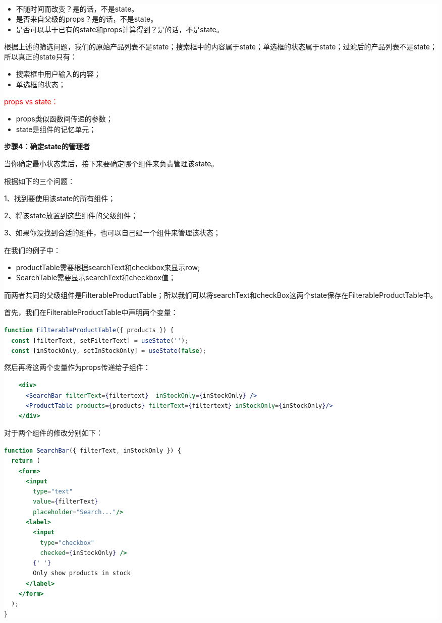 - 不随时间而改变？是的话，不是state。
- 是否来自父级的props？是的话，不是state。
- 是否可以基于已有的state和props计算得到？是的话，不是state。

根据上述的筛选问题，我们的原始产品列表不是state；搜索框中的内容属于state；单选框的状态属于state；过滤后的产品列表不是state；所以真正的state只有：

- 搜索框中用户输入的内容；
- 单选框的状态；

<font color=red>props vs state：</font>

- props类似函数间传递的参数；
- state是组件的记忆单元；



**步骤4：确定state的管理者**

当你确定最小状态集后，接下来要确定哪个组件来负责管理该state。

根据如下的三个问题：

1、找到要使用该state的所有组件；

2、将该state放置到这些组件的父级组件；

3、如果你没找到合适的组件，也可以自己建一个组件来管理该状态；

在我们的例子中：

- productTable需要根据searchText和checkbox来显示row;
- SearchTable需要显示searchText和checkbox值；

而两者共同的父级组件是FilterableProductTable；所以我们可以将searchText和checkBox这两个state保存在FilterableProductTable中。

首先，我们在FilterableProductTable中声明两个变量：

```jsx
function FilterableProductTable({ products }) {
  const [filterText, setFilterText] = useState('');
  const [inStockOnly, setInStockOnly] = useState(false);
```

然后再将这两个变量作为props传递给子组件：

```jsx
    <div>
      <SearchBar filterText={filtertext}  inStockOnly={inStockOnly} />
      <ProductTable products={products} filterText={filtertext} inStockOnly={inStockOnly}/>
    </div>
```

对于两个组件的修改分别如下：

```jsx
function SearchBar({ filterText, inStockOnly }) {
  return (
    <form>
      <input 
        type="text" 
        value={filterText} 
        placeholder="Search..."/>
      <label>
        <input 
          type="checkbox" 
          checked={inStockOnly} />
        {' '}
        Only show products in stock
      </label>
    </form>
  );
}
```

